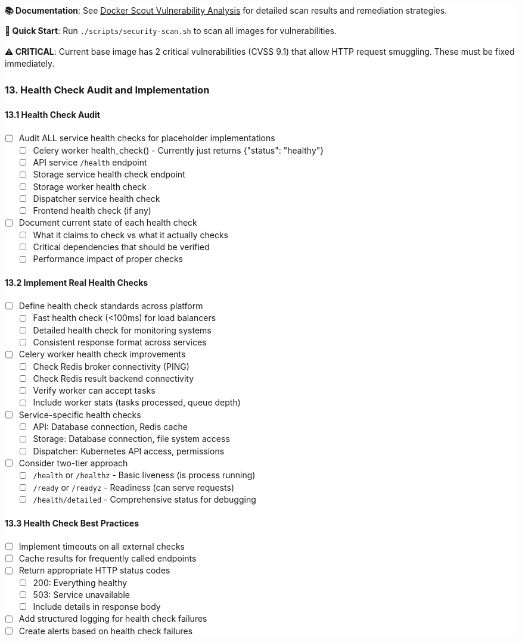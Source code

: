 **📚 Documentation**: See [Docker Scout Vulnerability Analysis](../../security/docker-scout-vulnerability-analysis.md) for detailed scan results and remediation strategies.

**🔧 Quick Start**: Run `./scripts/security-scan.sh` to scan all images for vulnerabilities.

**⚠️ CRITICAL**: Current base image has 2 critical vulnerabilities (CVSS 9.1) that allow HTTP request smuggling. These must be fixed immediately.

### 13. Health Check Audit and Implementation

#### 13.1 Health Check Audit
- [ ] Audit ALL service health checks for placeholder implementations
  - [ ] Celery worker health_check() - Currently just returns {"status": "healthy"}
  - [ ] API service `/health` endpoint
  - [ ] Storage service health check endpoint
  - [ ] Storage worker health check
  - [ ] Dispatcher service health check
  - [ ] Frontend health check (if any)
- [ ] Document current state of each health check
  - [ ] What it claims to check vs what it actually checks
  - [ ] Critical dependencies that should be verified
  - [ ] Performance impact of proper checks

#### 13.2 Implement Real Health Checks
- [ ] Define health check standards across platform
  - [ ] Fast health check (<100ms) for load balancers
  - [ ] Detailed health check for monitoring systems
  - [ ] Consistent response format across services
- [ ] Celery worker health check improvements
  - [ ] Check Redis broker connectivity (PING)
  - [ ] Check Redis result backend connectivity
  - [ ] Verify worker can accept tasks
  - [ ] Include worker stats (tasks processed, queue depth)
- [ ] Service-specific health checks
  - [ ] API: Database connection, Redis cache
  - [ ] Storage: Database connection, file system access
  - [ ] Dispatcher: Kubernetes API access, permissions
- [ ] Consider two-tier approach
  - [ ] `/health` or `/healthz` - Basic liveness (is process running)
  - [ ] `/ready` or `/readyz` - Readiness (can serve requests)
  - [ ] `/health/detailed` - Comprehensive status for debugging

#### 13.3 Health Check Best Practices
- [ ] Implement timeouts on all external checks
- [ ] Cache results for frequently called endpoints
- [ ] Return appropriate HTTP status codes
  - [ ] 200: Everything healthy
  - [ ] 503: Service unavailable
  - [ ] Include details in response body
- [ ] Add structured logging for health check failures
- [ ] Create alerts based on health check failures
